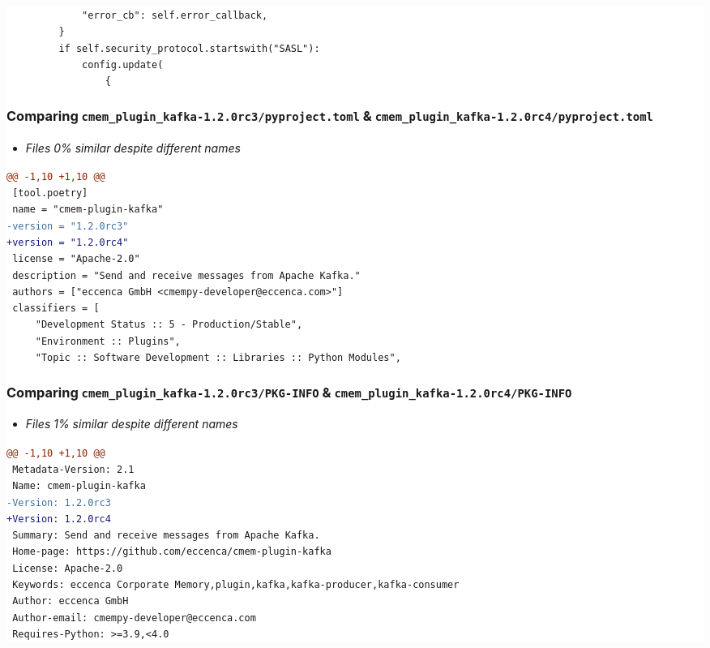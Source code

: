 ```diff
             "error_cb": self.error_callback,
         }
         if self.security_protocol.startswith("SASL"):
             config.update(
                 {
```

### Comparing `cmem_plugin_kafka-1.2.0rc3/pyproject.toml` & `cmem_plugin_kafka-1.2.0rc4/pyproject.toml`

 * *Files 0% similar despite different names*

```diff
@@ -1,10 +1,10 @@
 [tool.poetry]
 name = "cmem-plugin-kafka"
-version = "1.2.0rc3"
+version = "1.2.0rc4"
 license = "Apache-2.0"
 description = "Send and receive messages from Apache Kafka."
 authors = ["eccenca GmbH <cmempy-developer@eccenca.com>"]
 classifiers = [
     "Development Status :: 5 - Production/Stable",
     "Environment :: Plugins",
     "Topic :: Software Development :: Libraries :: Python Modules",
```

### Comparing `cmem_plugin_kafka-1.2.0rc3/PKG-INFO` & `cmem_plugin_kafka-1.2.0rc4/PKG-INFO`

 * *Files 1% similar despite different names*

```diff
@@ -1,10 +1,10 @@
 Metadata-Version: 2.1
 Name: cmem-plugin-kafka
-Version: 1.2.0rc3
+Version: 1.2.0rc4
 Summary: Send and receive messages from Apache Kafka.
 Home-page: https://github.com/eccenca/cmem-plugin-kafka
 License: Apache-2.0
 Keywords: eccenca Corporate Memory,plugin,kafka,kafka-producer,kafka-consumer
 Author: eccenca GmbH
 Author-email: cmempy-developer@eccenca.com
 Requires-Python: >=3.9,<4.0
```

